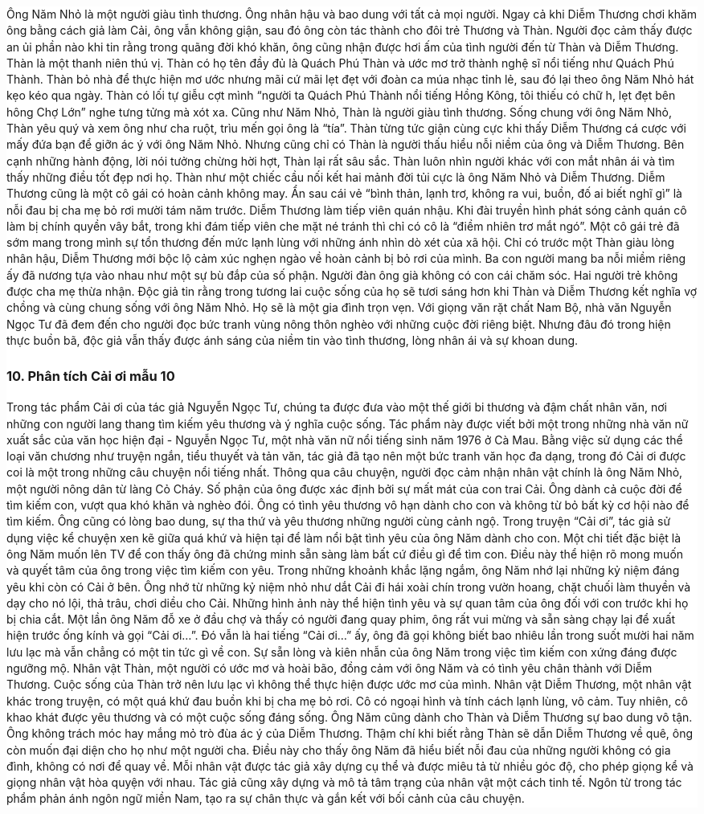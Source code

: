 Ông Năm Nhỏ là một người giàu tình thương. Ông nhân hậu và bao dung với tất cả mọi người. Ngay cả khi Diễm Thương chơi khăm ông bằng cách giả làm Cải, ông vẫn không giận, sau đó ông còn tác thành cho đôi trẻ Thương và Thàn. Người đọc cảm thấy được an ủi phần nào khi tin rằng trong quãng đời khó khăn, ông cũng nhận được hơi ấm của tình người đến từ Thàn và Diễm Thương.
Thàn là một thanh niên thú vị. Thàn có họ tên đầy đủ là Quách Phú Thàn và ước mơ trở thành nghệ sĩ nổi tiếng như Quách Phú Thành. Thàn bỏ nhà để thực hiện mơ ước nhưng mãi cứ mãi lẹt đẹt với đoàn ca múa nhạc tỉnh lẻ, sau đó lại theo ông Năm Nhỏ hát kẹo kéo qua ngày. Thàn có lối tự giễu cợt mình “người ta Quách Phú Thành nổi tiếng Hồng Kông, tôi thiếu có chữ h, lẹt đẹt bên hông Chợ Lớn” nghe tưng tửng mà xót xa.
Cũng như Năm Nhỏ, Thàn là người giàu tình thương. Sống chung với ông Năm Nhỏ, Thàn yêu quý và xem ông như cha ruột, trìu mến gọi ông là “tía”. Thàn từng tức giận cùng cực khi thấy Diễm Thương cá cược với mấy đứa bạn để giỡn ác ý với ông Năm Nhỏ. Nhưng cũng chỉ có Thàn là người thấu hiểu nỗi niềm của ông và Diễm Thương. Bên cạnh những hành động, lời nói tưởng chừng hời hợt, Thàn lại rất sâu sắc. Thàn luôn nhìn người khác với con mắt nhân ái và tìm thấy những điều tốt đẹp nơi họ. Thàn như một chiếc cầu nối kết hai mảnh đời tủi cực là ông Năm Nhỏ và Diễm Thương.
Diễm Thương cũng là một cô gái có hoàn cảnh không may. Ẩn sau cái vẻ “bình thản, lạnh trơ, không ra vui, buồn, đố ai biết nghĩ gì” là nỗi đau bị cha mẹ bỏ rơi mười tám năm trước. Diễm Thương làm tiếp viên quán nhậu. Khi đài truyền hình phát sóng cảnh quán cô làm bị chính quyền vây bắt, trong khi đám tiếp viên che mặt né tránh thì chỉ có cô là “điềm nhiên trơ mắt ngó”. Một cô gái trẻ đã sớm mang trong mình sự tổn thương đến mức lạnh lùng với những ánh nhìn dò xét của xã hội. Chỉ có trước một Thàn giàu lòng nhân hậu, Diễm Thương mới bộc lộ cảm xúc nghẹn ngào về hoàn cảnh bị bỏ rơi của mình.
Ba con người mang ba nỗi miềm riêng ấy đã nương tựa vào nhau như một sự bù đắp của số phận. Người đàn ông già không có con cái chăm sóc. Hai người trẻ không được cha mẹ thừa nhận. Độc giả tin rằng trong tương lai cuộc sống của họ sẽ tươi sáng hơn khi Thàn và Diễm Thương kết nghĩa vợ chồng và cùng chung sống với ông Năm Nhỏ. Họ sẽ là một gia đình trọn vẹn.
Với giọng văn rặt chất Nam Bộ, nhà văn Nguyễn Ngọc Tư đã đem đến cho người đọc bức tranh vùng nông thôn nghèo với những cuộc đời riêng biệt. Nhưng đâu đó trong hiện thực buồn bã, độc giả vẫn thấy được ánh sáng của niềm tin vào tình thương, lòng nhân ái và sự khoan dung.
### 10\. Phân tích Cải ơi mẫu 10
Trong tác phẩm Cải ơi của tác giả Nguyễn Ngọc Tư, chúng ta được đưa vào một thế giới bi thương và đậm chất nhân văn, nơi những con người lang thang tìm kiếm yêu thương và ý nghĩa cuộc sống. Tác phẩm này được viết bởi một trong những nhà văn nữ xuất sắc của văn học hiện đại - Nguyễn Ngọc Tư, một nhà văn nữ nổi tiếng sinh năm 1976 ở Cà Mau. Bằng việc sử dụng các thể loại văn chương như truyện ngắn, tiểu thuyết và tản văn, tác giả đã tạo nên một bức tranh văn học đa dạng, trong đó Cải ơi được coi là một trong những câu chuyện nổi tiếng nhất.
Thông qua câu chuyện, người đọc cảm nhận nhân vật chính là ông Năm Nhỏ, một người nông dân từ làng Cỏ Cháy. Số phận của ông được xác định bởi sự mất mát của con trai Cải. Ông dành cả cuộc đời để tìm kiếm con, vượt qua khó khăn và nghèo đói. Ông có tình yêu thương vô hạn dành cho con và không từ bỏ bất kỳ cơ hội nào để tìm kiếm. Ông cũng có lòng bao dung, sự tha thứ và yêu thương những người cùng cảnh ngộ. Trong truyện “Cải ơi”, tác giả sử dụng việc kể chuyện xen kẽ giữa quá khứ và hiện tại để làm nổi bật tình yêu của ông Năm dành cho con. Một chi tiết đặc biệt là ông Năm muốn lên TV để con thấy ông đã chứng minh sẵn sàng làm bất cứ điều gì để tìm con. Điều này thể hiện rõ mong muốn và quyết tâm của ông trong việc tìm kiếm con yêu.
Trong những khoảnh khắc lặng ngắm, ông Năm nhớ lại những kỷ niệm đáng yêu khi còn có Cải ở bên. Ông nhớ từ những kỷ niệm nhỏ như dắt Cải đi hái xoài chín trong vườn hoang, chặt chuối làm thuyền và dạy cho nó lội, thả trâu, chơi diều cho Cải. Những hình ảnh này thể hiện tình yêu và sự quan tâm của ông đối với con trước khi họ bị chia cắt. Một lần ông Năm đỗ xe ở đầu chợ và thấy có người đang quay phim, ông rất vui mừng và sẵn sàng chạy lại để xuất hiện trước ống kính và gọi “Cải ơi…”. Đó vẫn là hai tiếng “Cải ơi…” ấy, ông đã gọi không biết bao nhiêu lần trong suốt mười hai năm lưu lạc mà vẫn chẳng có một tin tức gì về con. Sự sẵn lòng và kiên nhẫn của ông Năm trong việc tìm kiếm con xứng đáng được ngưỡng mộ.
Nhân vật Thàn, một người có ước mơ và hoài bão, đồng cảm với ông Năm và có tình yêu chân thành với Diễm Thương. Cuộc sống của Thàn trở nên lưu lạc vì không thể thực hiện được ước mơ của mình. Nhân vật Diễm Thương, một nhân vật khác trong truyện, có một quá khứ đau buồn khi bị cha mẹ bỏ rơi. Cô có ngoại hình và tính cách lạnh lùng, vô cảm. Tuy nhiên, cô khao khát được yêu thương và có một cuộc sống đáng sống. Ông Năm cũng dành cho Thàn và Diễm Thương sự bao dung vô tận. Ông không trách móc hay mắng mỏ trò đùa ác ý của Diễm Thương. Thậm chí khi biết rằng Thàn sẽ dẫn Diễm Thương về quê, ông còn muốn đại diện cho họ như một người cha. Điều này cho thấy ông Năm đã hiểu biết nỗi đau của những người không có gia đình, không có nơi để quay về. Mỗi nhân vật được tác giả xây dựng cụ thể và được miêu tả từ nhiều góc độ, cho phép giọng kể và giọng nhân vật hòa quyện với nhau. Tác giả cũng xây dựng và mô tả tâm trạng của nhân vật một cách tinh tế. Ngôn từ trong tác phẩm phản ánh ngôn ngữ miền Nam, tạo ra sự chân thực và gắn kết với bối cảnh của câu chuyện.